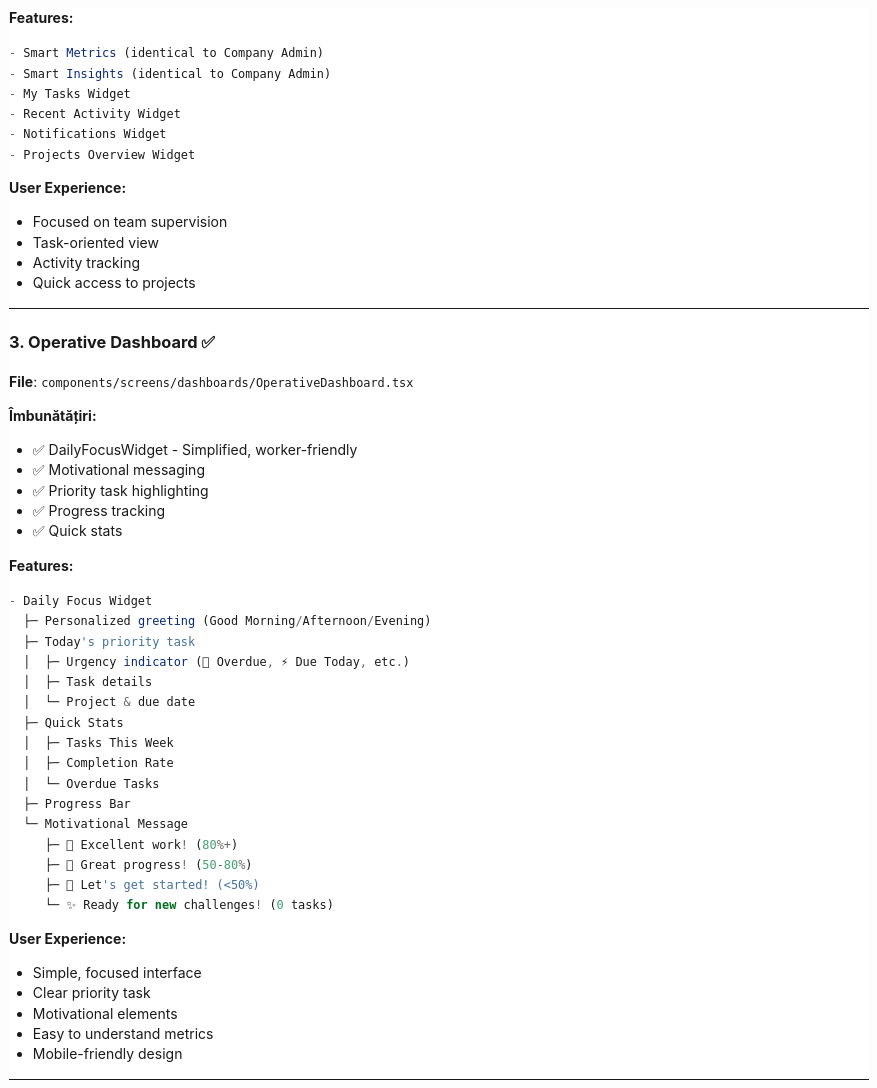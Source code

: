 **Features:**
```typescript
- Smart Metrics (identical to Company Admin)
- Smart Insights (identical to Company Admin)
- My Tasks Widget
- Recent Activity Widget
- Notifications Widget
- Projects Overview Widget
```

**User Experience:**
- Focused on team supervision
- Task-oriented view
- Activity tracking
- Quick access to projects

---

### 3. **Operative Dashboard** ✅
**File**: `components/screens/dashboards/OperativeDashboard.tsx`

**Îmbunătățiri:**
- ✅ DailyFocusWidget - Simplified, worker-friendly
- ✅ Motivational messaging
- ✅ Priority task highlighting
- ✅ Progress tracking
- ✅ Quick stats

**Features:**
```typescript
- Daily Focus Widget
  ├─ Personalized greeting (Good Morning/Afternoon/Evening)
  ├─ Today's priority task
  │  ├─ Urgency indicator (🚨 Overdue, ⚡ Due Today, etc.)
  │  ├─ Task details
  │  └─ Project & due date
  ├─ Quick Stats
  │  ├─ Tasks This Week
  │  ├─ Completion Rate
  │  └─ Overdue Tasks
  ├─ Progress Bar
  └─ Motivational Message
     ├─ 🌟 Excellent work! (80%+)
     ├─ 💪 Great progress! (50-80%)
     ├─ 🚀 Let's get started! (<50%)
     └─ ✨ Ready for new challenges! (0 tasks)
```

**User Experience:**
- Simple, focused interface
- Clear priority task
- Motivational elements
- Easy to understand metrics
- Mobile-friendly design

---